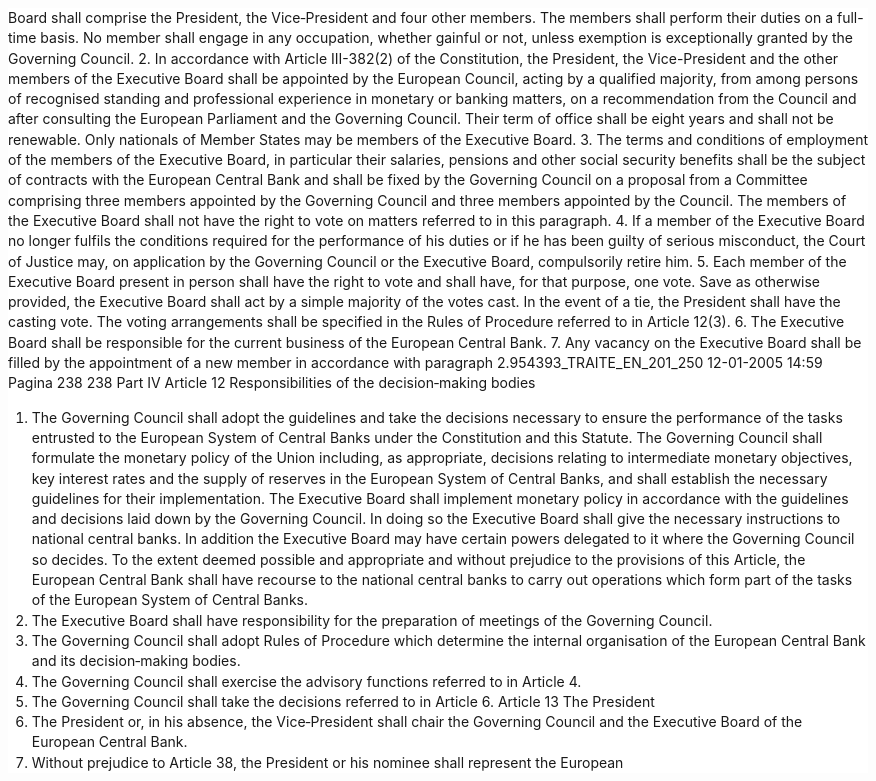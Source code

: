 Board shall comprise the President, the Vice‑President and four other members.
The members shall perform their duties on a full-time basis. No member shall engage in any
occupation, whether gainful or not, unless exemption is exceptionally granted by the Governing
Council.
2. In accordance with Article III-382(2) of the Constitution, the President, the Vice-President and
the other members of the Executive Board shall be appointed by the European Council, acting by a
qualified majority, from among persons of recognised standing and professional experience in
monetary or banking matters, on a recommendation from the Council and after consulting the
European Parliament and the Governing Council.
Their term of office shall be eight years and shall not be renewable.
Only nationals of Member States may be members of the Executive Board.
3. The terms and conditions of employment of the members of the Executive Board, in particular
their salaries, pensions and other social security benefits shall be the subject of contracts with the
European Central Bank and shall be fixed by the Governing Council on a proposal from a Committee
comprising three members appointed by the Governing Council and three members appointed by
the Council. The members of the Executive Board shall not have the right to vote on matters referred
to in this paragraph.
4. If a member of the Executive Board no longer fulfils the conditions required for the performance
of his duties or if he has been guilty of serious misconduct, the Court of Justice may, on application
by the Governing Council or the Executive Board, compulsorily retire him.
5. Each member of the Executive Board present in person shall have the right to vote and shall
have, for that purpose, one vote. Save as otherwise provided, the Executive Board shall act by a simple
majority of the votes cast. In the event of a tie, the President shall have the casting vote. The voting
arrangements shall be specified in the Rules of Procedure referred to in Article 12(3).
6.
The Executive Board shall be responsible for the current business of the European Central Bank.
7. Any vacancy on the Executive Board shall be filled by the appointment of a new member in
accordance with paragraph 2.954393_TRAITE_EN_201_250
12-01-2005
14:59
Pagina 238
238
Part IV
Article 12
Responsibilities of the decision‑making bodies
1. The Governing Council shall adopt the guidelines and take the decisions necessary to ensure the
performance of the tasks entrusted to the European System of Central Banks under the Constitution
and this Statute. The Governing Council shall formulate the monetary policy of the Union including,
as appropriate, decisions relating to intermediate monetary objectives, key interest rates and the
supply of reserves in the European System of Central Banks, and shall establish the necessary
guidelines for their implementation.
The Executive Board shall implement monetary policy in accordance with the guidelines and
decisions laid down by the Governing Council. In doing so the Executive Board shall give the
necessary instructions to national central banks. In addition the Executive Board may have certain
powers delegated to it where the Governing Council so decides.
To the extent deemed possible and appropriate and without prejudice to the provisions of this
Article, the European Central Bank shall have recourse to the national central banks to carry out
operations which form part of the tasks of the European System of Central Banks.
2. The Executive Board shall have responsibility for the preparation of meetings of the Governing
Council.
3. The Governing Council shall adopt Rules of Procedure which determine the internal organisation
of the European Central Bank and its decision‑making bodies.
4. The Governing Council shall exercise the advisory functions referred to in Article 4.
5. The Governing Council shall take the decisions referred to in Article 6.
Article 13
The President
1. The President or, in his absence, the Vice‑President shall chair the Governing Council and the
Executive Board of the European Central Bank.
2. Without prejudice to Article 38, the President or his nominee shall represent the European